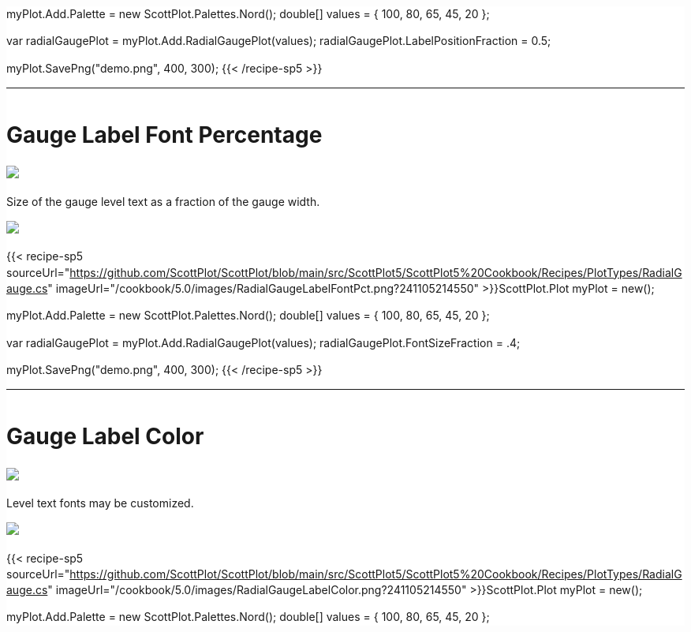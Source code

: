 myPlot.Add.Palette = new ScottPlot.Palettes.Nord();
double[] values = { 100, 80, 65, 45, 20 };

var radialGaugePlot = myPlot.Add.RadialGaugePlot(values);
radialGaugePlot.LabelPositionFraction = 0.5;

myPlot.SavePng("demo.png", 400, 300);
{{< /recipe-sp5 >}}

<hr class='my-5 invisible'>



<div class='d-flex align-items-center mt-5'>
<h1 class='me-2 text-dark my-0 border-0'>Gauge Label Font Percentage</h1>
<a href='/cookbook/5.0/RadialGauge/RadialGaugeLabelFontPct' target='_blank'>
<img src='/images/icons/new-window.svg' style='height: 2rem;' class='new-window-icon'>
</a>
</div>

Size of the gauge level text as a fraction of the gauge width.

[![](/cookbook/5.0/images/RadialGaugeLabelFontPct.png?241105214550)](/cookbook/5.0/images/RadialGaugeLabelFontPct.png?241105214550)

{{< recipe-sp5 sourceUrl="https://github.com/ScottPlot/ScottPlot/blob/main/src/ScottPlot5/ScottPlot5%20Cookbook/Recipes/PlotTypes/RadialGauge.cs" imageUrl="/cookbook/5.0/images/RadialGaugeLabelFontPct.png?241105214550" >}}ScottPlot.Plot myPlot = new();

myPlot.Add.Palette = new ScottPlot.Palettes.Nord();
double[] values = { 100, 80, 65, 45, 20 };

var radialGaugePlot = myPlot.Add.RadialGaugePlot(values);
radialGaugePlot.FontSizeFraction = .4;

myPlot.SavePng("demo.png", 400, 300);
{{< /recipe-sp5 >}}

<hr class='my-5 invisible'>



<div class='d-flex align-items-center mt-5'>
<h1 class='me-2 text-dark my-0 border-0'>Gauge Label Color</h1>
<a href='/cookbook/5.0/RadialGauge/RadialGaugeLabelColor' target='_blank'>
<img src='/images/icons/new-window.svg' style='height: 2rem;' class='new-window-icon'>
</a>
</div>

Level text fonts may be customized.

[![](/cookbook/5.0/images/RadialGaugeLabelColor.png?241105214550)](/cookbook/5.0/images/RadialGaugeLabelColor.png?241105214550)

{{< recipe-sp5 sourceUrl="https://github.com/ScottPlot/ScottPlot/blob/main/src/ScottPlot5/ScottPlot5%20Cookbook/Recipes/PlotTypes/RadialGauge.cs" imageUrl="/cookbook/5.0/images/RadialGaugeLabelColor.png?241105214550" >}}ScottPlot.Plot myPlot = new();

myPlot.Add.Palette = new ScottPlot.Palettes.Nord();
double[] values = { 100, 80, 65, 45, 20 };
